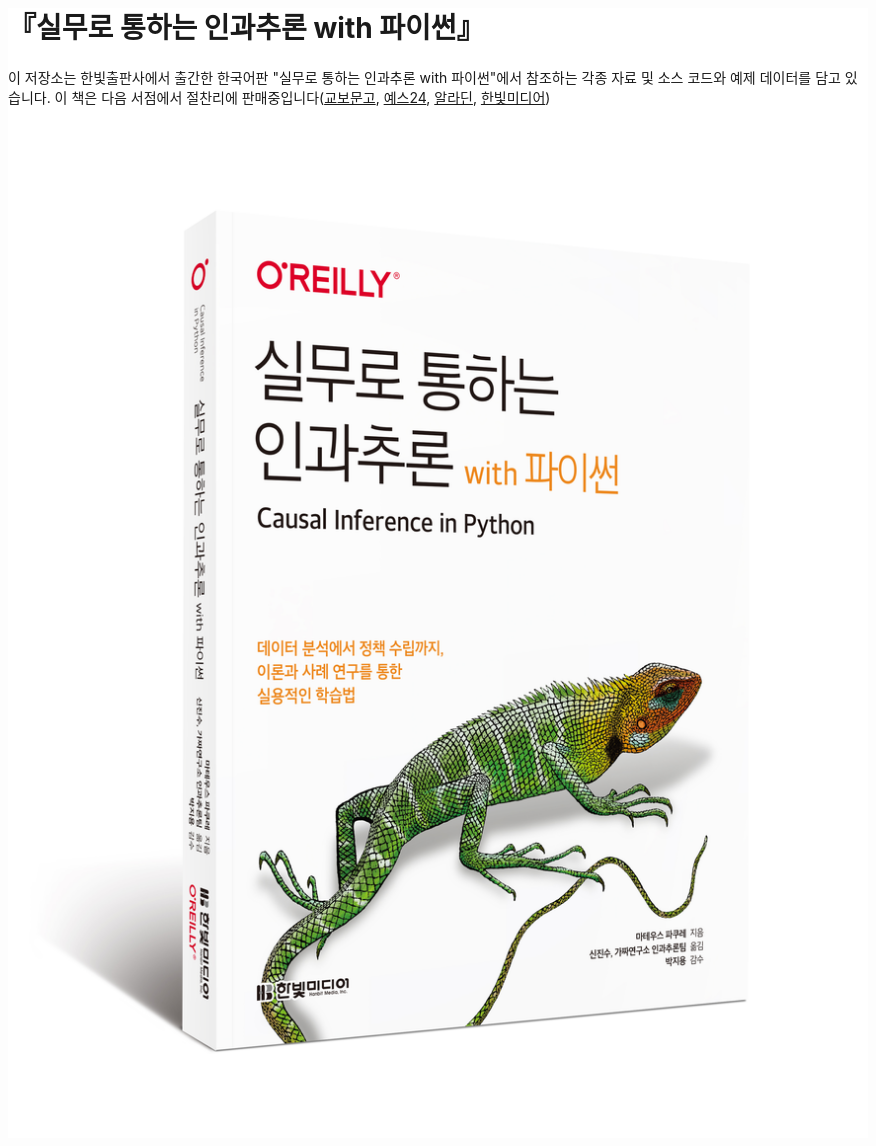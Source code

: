 # 『실무로 통하는 인과추론 with 파이썬』

이 저장소는 한빛출판사에서 출간한 한국어판 "실무로 통하는 인과추론 with 파이썬"에서 참조하는 각종 자료 및 소스 코드와 예제 데이터를 담고 있습니다. 이 책은 다음 서점에서 절찬리에 판매중입니다([교보문고](https://product.kyobobook.co.kr/detail/S000212577153), [예스24](https://www.yes24.com/Product/Goods/125196916), [알라딘](https://www.aladin.co.kr/shop/wproduct.aspx?ItemId=335177841), [한빛미디어](https://www.hanbit.co.kr/store/books/look.php?p_code=B6208936856))

![img](./data/book_cover.jpg)
